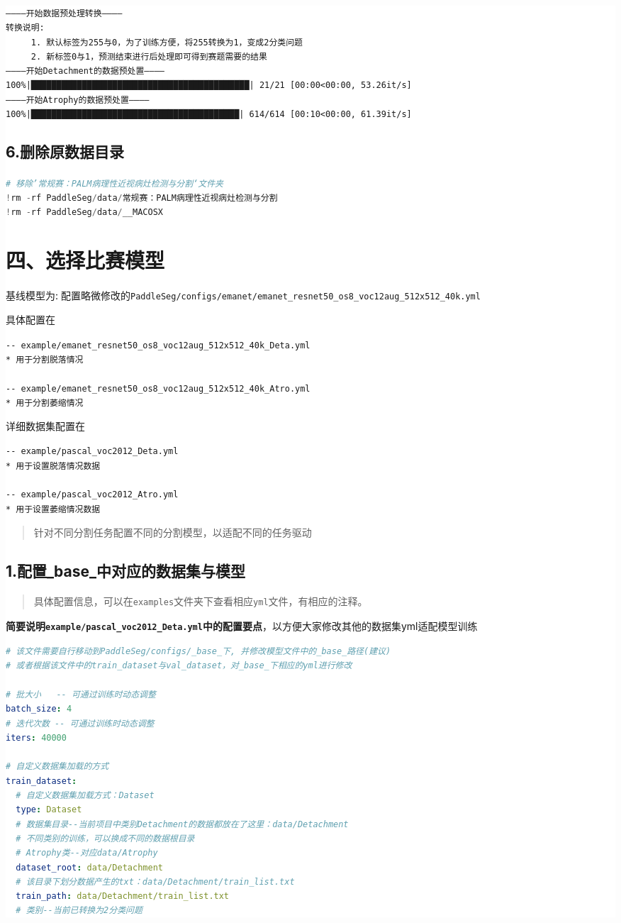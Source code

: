     ————开始数据预处理转换————
    转换说明:
    	 1. 默认标签为255与0，为了训练方便，将255转换为1，变成2分类问题
    	 2. 新标签0与1，预测结束进行后处理即可得到赛题需要的结果
    ————开始Detachment的数据预处置————
    100%|███████████████████████████████████████████| 21/21 [00:00<00:00, 53.26it/s]
    ————开始Atrophy的数据预处置————
    100%|█████████████████████████████████████████| 614/614 [00:10<00:00, 61.39it/s]


## 6.删除原数据目录


```python
# 移除’常规赛：PALM病理性近视病灶检测与分割‘文件夹
!rm -rf PaddleSeg/data/常规赛：PALM病理性近视病灶检测与分割
!rm -rf PaddleSeg/data/__MACOSX 
```

# 四、选择比赛模型

基线模型为:  配置略微修改的`PaddleSeg/configs/emanet/emanet_resnet50_os8_voc12aug_512x512_40k.yml`

具体配置在
	
	-- example/emanet_resnet50_os8_voc12aug_512x512_40k_Deta.yml
	* 用于分割脱落情况
	
	-- example/emanet_resnet50_os8_voc12aug_512x512_40k_Atro.yml
	* 用于分割萎缩情况

详细数据集配置在

	-- example/pascal_voc2012_Deta.yml
	* 用于设置脱落情况数据
	
	-- example/pascal_voc2012_Atro.yml
	* 用于设置萎缩情况数据


> 针对不同分割任务配置不同的分割模型，以适配不同的任务驱动

## 1.配置_base_中对应的数据集与模型

> 具体配置信息，可以在`examples`文件夹下查看相应`yml`文件，有相应的注释。

**简要说明`example/pascal_voc2012_Deta.yml`中的配置要点**，以方便大家修改其他的数据集yml适配模型训练

```yml
# 该文件需要自行移动到PaddleSeg/configs/_base_下, 并修改模型文件中的_base_路径(建议)
# 或者根据该文件中的train_dataset与val_dataset，对_base_下相应的yml进行修改

# 批大小   -- 可通过训练时动态调整
batch_size: 4
# 迭代次数 -- 可通过训练时动态调整 
iters: 40000

# 自定义数据集加载的方式
train_dataset:
  # 自定义数据集加载方式：Dataset
  type: Dataset
  # 数据集目录--当前项目中类别Detachment的数据都放在了这里：data/Detachment
  # 不同类别的训练，可以换成不同的数据根目录
  # Atrophy类--对应data/Atrophy
  dataset_root: data/Detachment
  # 该目录下划分数据产生的txt：data/Detachment/train_list.txt
  train_path: data/Detachment/train_list.txt
  # 类别--当前已转换为2分类问题
```